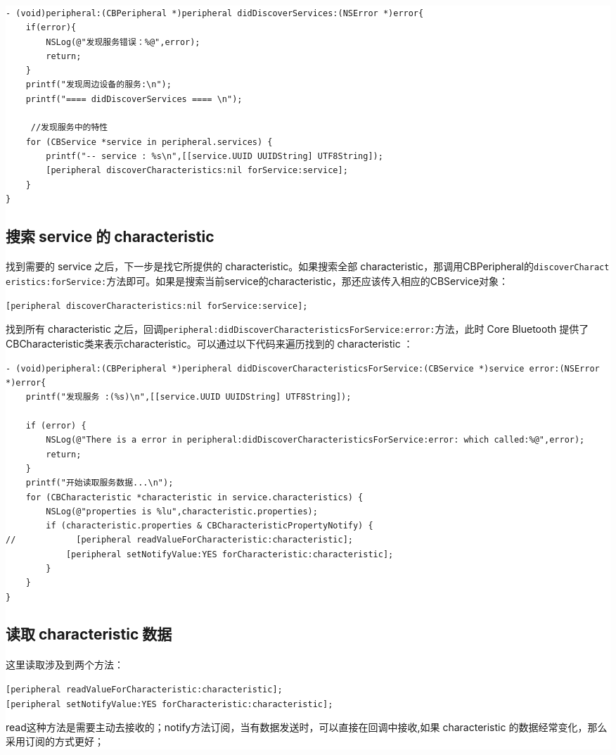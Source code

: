 ```
- (void)peripheral:(CBPeripheral *)peripheral didDiscoverServices:(NSError *)error{ 
    if(error){
        NSLog(@"发现服务错误：%@",error);
        return;
    }
    printf("发现周边设备的服务:\n");
    printf("==== didDiscoverServices ==== \n");
 	
     //发现服务中的特性 
    for (CBService *service in peripheral.services) {
        printf("-- service : %s\n",[[service.UUID UUIDString] UTF8String]);
        [peripheral discoverCharacteristics:nil forService:service];
    }
}
```
## 搜索 service 的 characteristic

找到需要的 service 之后，下一步是找它所提供的 characteristic。如果搜索全部 characteristic，那调用CBPeripheral的`discoverCharacteristics:forService:`方法即可。如果是搜索当前service的characteristic，那还应该传入相应的CBService对象：

```
[peripheral discoverCharacteristics:nil forService:service];
```
找到所有 characteristic 之后，回调`peripheral:didDiscoverCharacteristicsForService:error:`方法，此时 Core Bluetooth 提供了CBCharacteristic类来表示characteristic。可以通过以下代码来遍历找到的 characteristic ：

```
- (void)peripheral:(CBPeripheral *)peripheral didDiscoverCharacteristicsForService:(CBService *)service error:(NSError *)error{
    printf("发现服务 :(%s)\n",[[service.UUID UUIDString] UTF8String]);
    
    if (error) {
        NSLog(@"There is a error in peripheral:didDiscoverCharacteristicsForService:error: which called:%@",error);
        return;
    } 
    printf("开始读取服务数据...\n");
    for (CBCharacteristic *characteristic in service.characteristics) {
        NSLog(@"properties is %lu",characteristic.properties);
        if (characteristic.properties & CBCharacteristicPropertyNotify) {
//            [peripheral readValueForCharacteristic:characteristic];
            [peripheral setNotifyValue:YES forCharacteristic:characteristic];
        }
    }
}
```
## 读取 characteristic 数据

这里读取涉及到两个方法：

```
[peripheral readValueForCharacteristic:characteristic];
[peripheral setNotifyValue:YES forCharacteristic:characteristic];

```
read这种方法是需要主动去接收的；notify方法订阅，当有数据发送时，可以直接在回调中接收,如果 characteristic 的数据经常变化，那么采用订阅的方式更好；
